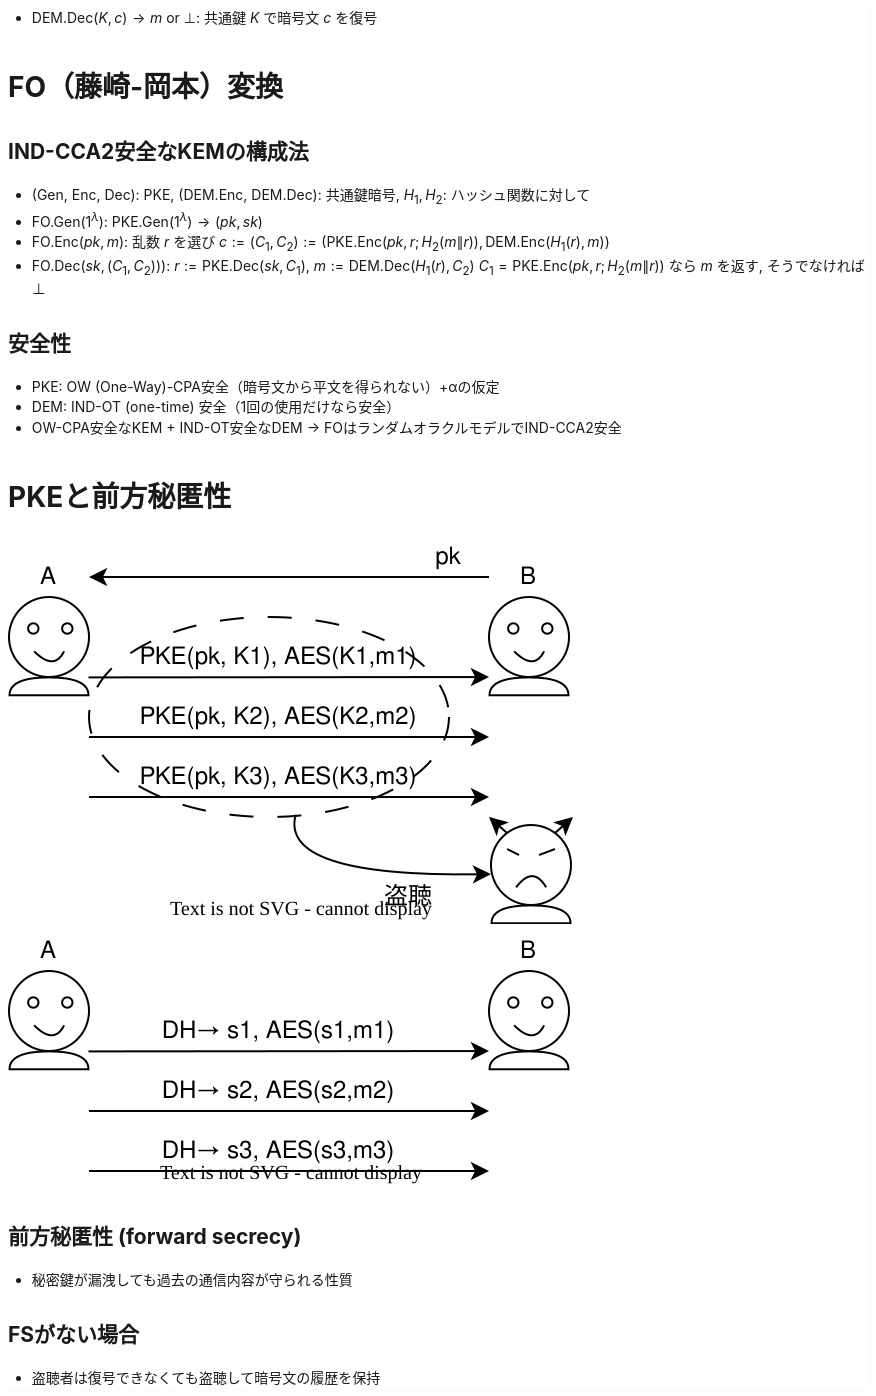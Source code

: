  - $\text{DEM.Dec}(K, c) → m \text{ or } \bot$: 共通鍵 $K$ で暗号文 $c$ を復号

# FO（藤崎-岡本）変換
## IND-CCA2安全なKEMの構成法
- (Gen, Enc, Dec): PKE, (DEM.Enc, DEM.Dec): 共通鍵暗号, $H_1, H_2$: ハッシュ関数に対して
- $\text{FO.Gen}(1^λ)$: $\text{PKE.Gen}(1^λ) → (pk, sk)$
- $\text{FO.Enc}(pk, m)$: 乱数 $r$ を選び
  $c:=(C_1,C_2):=(\text{PKE.Enc}(pk, r;H_2(m\|r)), \text{DEM.Enc}(H_1(r), m))$
- $\text{FO.Dec}(sk, (C_1,C_2)))$:
$r:=\text{PKE.Dec}(sk, C_1)$, $m:=\text{DEM.Dec}(H_1(r), C_2)$
$C_1=\text{PKE.Enc}(pk, r;H_2(m\|r))$ なら $m$ を返す, そうでなければ $\bot$
## 安全性
- PKE: OW (One-Way)-CPA安全（暗号文から平文を得られない）+αの仮定
- DEM: IND-OT (one-time) 安全（1回の使用だけなら安全）
- OW-CPA安全なKEM + IND-OT安全なDEM → FOはランダムオラクルモデルでIND-CCA2安全
# PKEと前方秘匿性

![w:500px](images/lec-no-fs.drawio.svg)
![w:500px](images/lec-fs.drawio.svg)
## 前方秘匿性 (forward secrecy)
- 秘密鍵が漏洩しても過去の通信内容が守られる性質
## FSがない場合
- 盗聴者は復号できなくても盗聴して暗号文の履歴を保持